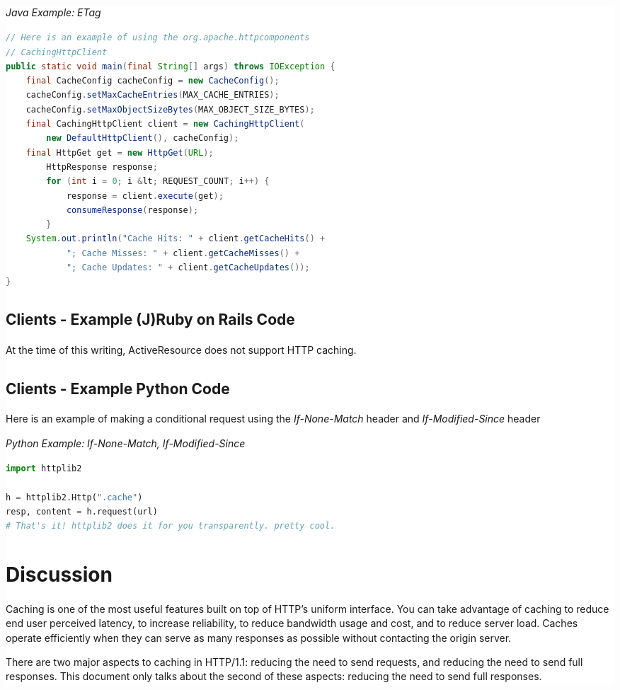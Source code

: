 *Java Example: ETag*

```java
// Here is an example of using the org.apache.httpcomponents
// CachingHttpClient
public static void main(final String[] args) throws IOException {
    final CacheConfig cacheConfig = new CacheConfig();
    cacheConfig.setMaxCacheEntries(MAX_CACHE_ENTRIES);
    cacheConfig.setMaxObjectSizeBytes(MAX_OBJECT_SIZE_BYTES);
    final CachingHttpClient client = new CachingHttpClient(
        new DefaultHttpClient(), cacheConfig);
    final HttpGet get = new HttpGet(URL);
        HttpResponse response;
        for (int i = 0; i &lt; REQUEST_COUNT; i++) {
            response = client.execute(get);
            consumeResponse(response);
        }
    System.out.println("Cache Hits: " + client.getCacheHits() +
            "; Cache Misses: " + client.getCacheMisses() +
            "; Cache Updates: " + client.getCacheUpdates());
}
```

## Clients - Example (J)Ruby on Rails Code

At the time of this writing, ActiveResource does not support HTTP caching.

## Clients - Example Python Code

Here is an example of making a conditional request using the *If-None-Match* header and *If-Modified-Since* header

*Python Example: If-None-Match, If-Modified-Since*

```python
import httplib2

h = httplib2.Http(".cache")
resp, content = h.request(url)
# That's it! httplib2 does it for you transparently. pretty cool.
```

# Discussion

Caching is one of the most useful features built on top of HTTP’s uniform interface. You can take advantage of caching to reduce end user perceived latency, to increase reliability, to reduce bandwidth usage and cost, and to reduce server load. Caches operate efficiently when they can serve as many responses as possible without contacting the origin server.

There are two major aspects to caching in HTTP/1.1: reducing the need to send requests, and reducing the need to send full responses. This document only talks about the second of these aspects: reducing the need to send full responses.
